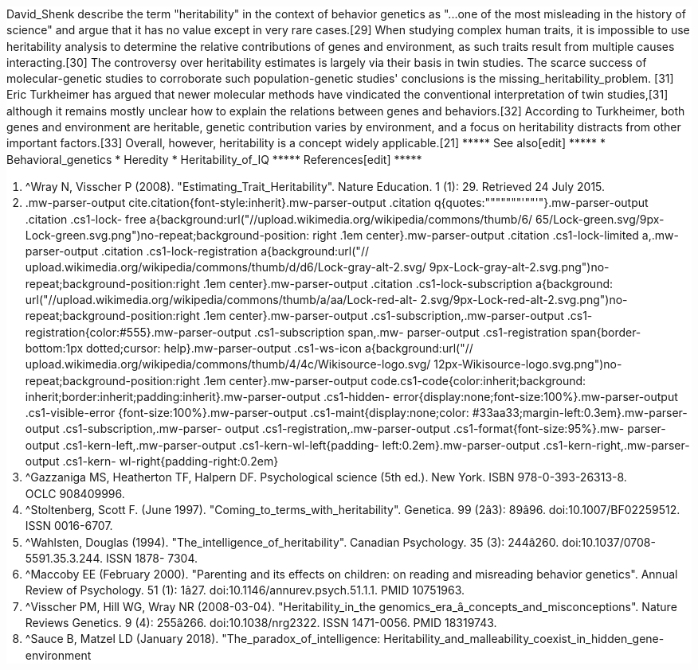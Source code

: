 David_Shenk describe the term "heritability" in the context of behavior
genetics as "...one of the most misleading in the history of science" and argue
that it has no value except in very rare cases.[29] When studying complex human
traits, it is impossible to use heritability analysis to determine the relative
contributions of genes and environment, as such traits result from multiple
causes interacting.[30]
The controversy over heritability estimates is largely via their basis in twin
studies. The scarce success of molecular-genetic studies to corroborate such
population-genetic studies' conclusions is the missing_heritability_problem.
[31] Eric Turkheimer has argued that newer molecular methods have vindicated
the conventional interpretation of twin studies,[31] although it remains mostly
unclear how to explain the relations between genes and behaviors.[32] According
to Turkheimer, both genes and environment are heritable, genetic contribution
varies by environment, and a focus on heritability distracts from other
important factors.[33] Overall, however, heritability is a concept widely
applicable.[21]
***** See also[edit] *****
    * Behavioral_genetics
    * Heredity
    * Heritability_of_IQ
***** References[edit] *****
   1. ^Wray N, Visscher P (2008). "Estimating_Trait_Heritability". Nature
      Education. 1 (1): 29. Retrieved 24 July 2015.
   2. .mw-parser-output cite.citation{font-style:inherit}.mw-parser-output
      .citation q{quotes:"\"""\"""'""'"}.mw-parser-output .citation .cs1-lock-
      free a{background:url("//upload.wikimedia.org/wikipedia/commons/thumb/6/
      65/Lock-green.svg/9px-Lock-green.svg.png")no-repeat;background-position:
      right .1em center}.mw-parser-output .citation .cs1-lock-limited a,.mw-
      parser-output .citation .cs1-lock-registration a{background:url("//
      upload.wikimedia.org/wikipedia/commons/thumb/d/d6/Lock-gray-alt-2.svg/
      9px-Lock-gray-alt-2.svg.png")no-repeat;background-position:right .1em
      center}.mw-parser-output .citation .cs1-lock-subscription a{background:
      url("//upload.wikimedia.org/wikipedia/commons/thumb/a/aa/Lock-red-alt-
      2.svg/9px-Lock-red-alt-2.svg.png")no-repeat;background-position:right
      .1em center}.mw-parser-output .cs1-subscription,.mw-parser-output .cs1-
      registration{color:#555}.mw-parser-output .cs1-subscription span,.mw-
      parser-output .cs1-registration span{border-bottom:1px dotted;cursor:
      help}.mw-parser-output .cs1-ws-icon a{background:url("//
      upload.wikimedia.org/wikipedia/commons/thumb/4/4c/Wikisource-logo.svg/
      12px-Wikisource-logo.svg.png")no-repeat;background-position:right .1em
      center}.mw-parser-output code.cs1-code{color:inherit;background:
      inherit;border:inherit;padding:inherit}.mw-parser-output .cs1-hidden-
      error{display:none;font-size:100%}.mw-parser-output .cs1-visible-error
      {font-size:100%}.mw-parser-output .cs1-maint{display:none;color:
      #33aa33;margin-left:0.3em}.mw-parser-output .cs1-subscription,.mw-parser-
      output .cs1-registration,.mw-parser-output .cs1-format{font-size:95%}.mw-
      parser-output .cs1-kern-left,.mw-parser-output .cs1-kern-wl-left{padding-
      left:0.2em}.mw-parser-output .cs1-kern-right,.mw-parser-output .cs1-kern-
      wl-right{padding-right:0.2em}
   3. ^Gazzaniga MS, Heatherton TF, Halpern DF. Psychological science (5th
      ed.). New York. ISBN 978-0-393-26313-8. OCLC 908409996.
   4. ^Stoltenberg, Scott F. (June 1997). "Coming_to_terms_with_heritability".
      Genetica. 99 (2â3): 89â96. doi:10.1007/BF02259512. ISSN 0016-6707.
   5. ^Wahlsten, Douglas (1994). "The_intelligence_of_heritability". Canadian
      Psychology. 35 (3): 244â260. doi:10.1037/0708-5591.35.3.244. ISSN 1878-
      7304.
   6. ^Maccoby EE (February 2000). "Parenting and its effects on children: on
      reading and misreading behavior genetics". Annual Review of Psychology.
      51 (1): 1â27. doi:10.1146/annurev.psych.51.1.1. PMID 10751963.
   7. ^Visscher PM, Hill WG, Wray NR (2008-03-04). "Heritability_in_the
      genomics_era_â_concepts_and_misconceptions". Nature Reviews Genetics. 9
      (4): 255â266. doi:10.1038/nrg2322. ISSN 1471-0056. PMID 18319743.
   8. ^Sauce B, Matzel LD (January 2018). "The_paradox_of_intelligence:
      Heritability_and_malleability_coexist_in_hidden_gene-environment